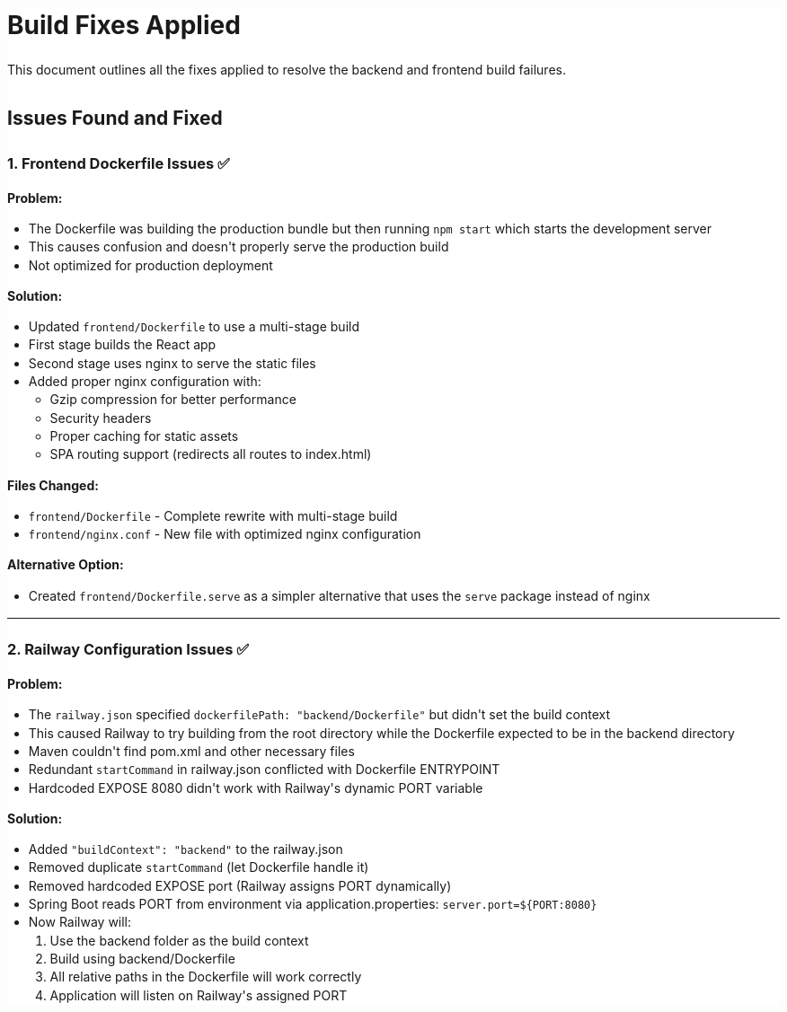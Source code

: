 # Build Fixes Applied

This document outlines all the fixes applied to resolve the backend and frontend build failures.

## Issues Found and Fixed

### 1. Frontend Dockerfile Issues ✅

**Problem:**
- The Dockerfile was building the production bundle but then running `npm start` which starts the development server
- This causes confusion and doesn't properly serve the production build
- Not optimized for production deployment

**Solution:**
- Updated `frontend/Dockerfile` to use a multi-stage build
- First stage builds the React app
- Second stage uses nginx to serve the static files
- Added proper nginx configuration with:
  - Gzip compression for better performance
  - Security headers
  - Proper caching for static assets
  - SPA routing support (redirects all routes to index.html)

**Files Changed:**
- `frontend/Dockerfile` - Complete rewrite with multi-stage build
- `frontend/nginx.conf` - New file with optimized nginx configuration

**Alternative Option:**
- Created `frontend/Dockerfile.serve` as a simpler alternative that uses the `serve` package instead of nginx

---

### 2. Railway Configuration Issues ✅

**Problem:**
- The `railway.json` specified `dockerfilePath: "backend/Dockerfile"` but didn't set the build context
- This caused Railway to try building from the root directory while the Dockerfile expected to be in the backend directory
- Maven couldn't find pom.xml and other necessary files
- Redundant `startCommand` in railway.json conflicted with Dockerfile ENTRYPOINT
- Hardcoded EXPOSE 8080 didn't work with Railway's dynamic PORT variable

**Solution:**
- Added `"buildContext": "backend"` to the railway.json
- Removed duplicate `startCommand` (let Dockerfile handle it)
- Removed hardcoded EXPOSE port (Railway assigns PORT dynamically)
- Spring Boot reads PORT from environment via application.properties: `server.port=${PORT:8080}`
- Now Railway will:
  1. Use the backend folder as the build context
  2. Build using backend/Dockerfile
  3. All relative paths in the Dockerfile will work correctly
  4. Application will listen on Railway's assigned PORT
